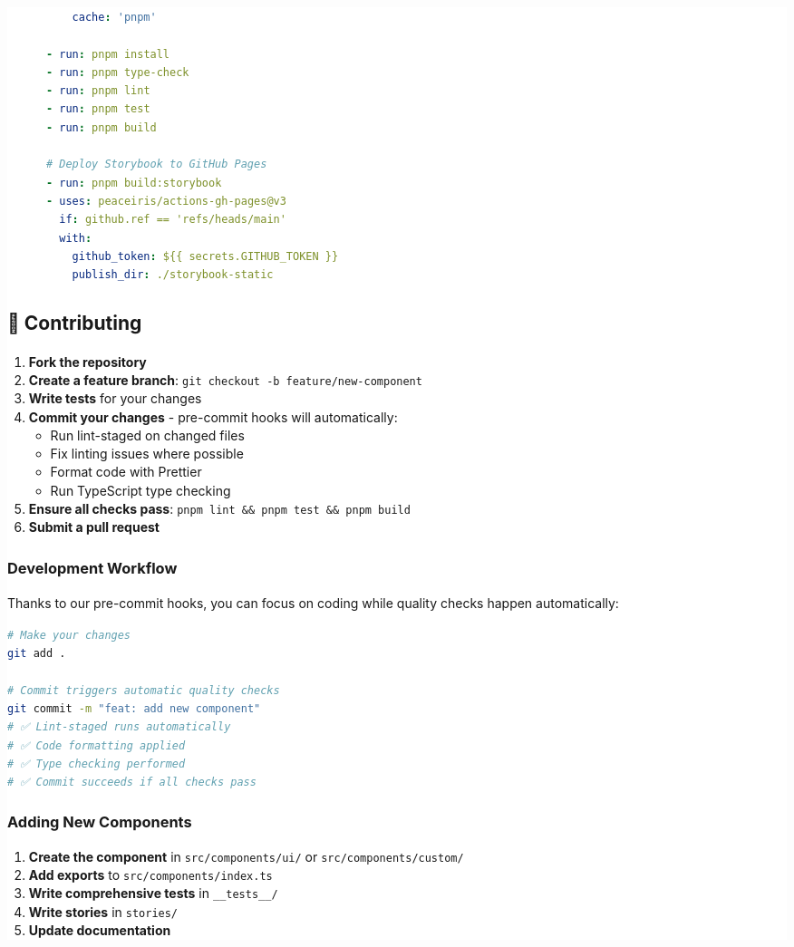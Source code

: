 ```yaml
          cache: 'pnpm'

      - run: pnpm install
      - run: pnpm type-check
      - run: pnpm lint
      - run: pnpm test
      - run: pnpm build

      # Deploy Storybook to GitHub Pages
      - run: pnpm build:storybook
      - uses: peaceiris/actions-gh-pages@v3
        if: github.ref == 'refs/heads/main'
        with:
          github_token: ${{ secrets.GITHUB_TOKEN }}
          publish_dir: ./storybook-static
```

## 🤝 Contributing

1. **Fork the repository**
2. **Create a feature branch**: `git checkout -b feature/new-component`
3. **Write tests** for your changes
4. **Commit your changes** - pre-commit hooks will automatically:
   - Run lint-staged on changed files
   - Fix linting issues where possible
   - Format code with Prettier
   - Run TypeScript type checking
5. **Ensure all checks pass**: `pnpm lint && pnpm test && pnpm build`
6. **Submit a pull request**

### Development Workflow

Thanks to our pre-commit hooks, you can focus on coding while quality checks happen automatically:

```bash
# Make your changes
git add .

# Commit triggers automatic quality checks
git commit -m "feat: add new component"
# ✅ Lint-staged runs automatically
# ✅ Code formatting applied
# ✅ Type checking performed
# ✅ Commit succeeds if all checks pass
```

### Adding New Components

1. **Create the component** in `src/components/ui/` or `src/components/custom/`
2. **Add exports** to `src/components/index.ts`
3. **Write comprehensive tests** in `__tests__/`
4. **Write stories** in `stories/`
5. **Update documentation**
